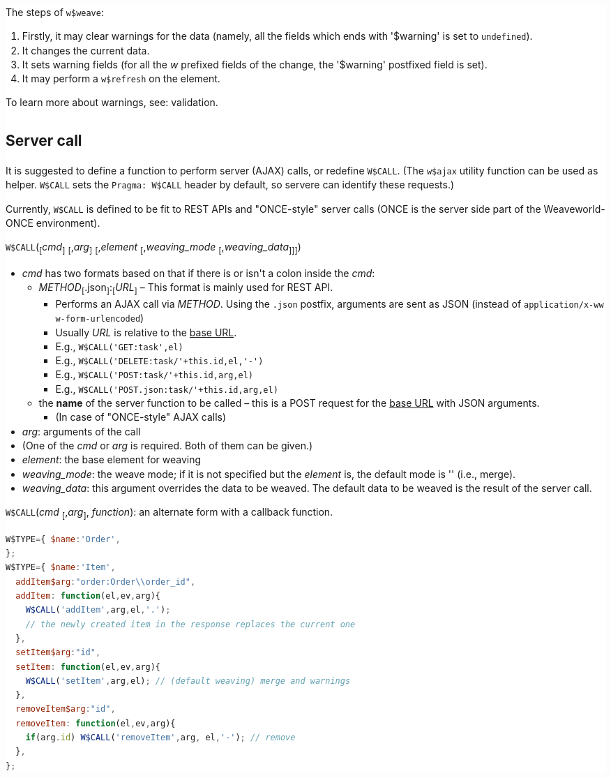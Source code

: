 The steps of `w$weave`:
1. Firstly, it may clear warnings for the data (namely, all the fields which ends with '$warning' is set to `undefined`).
2. It changes the current data.
3. It sets warning fields (for all the _w_ prefixed fields of the change, the '$warning' postfixed field is set).
4. It may perform a `w$refresh` on the element.

To learn more about warnings, see: validation.

## Server call ##

It is suggested to define a function to perform server (AJAX) calls, or redefine `W$CALL`. (The `w$ajax` utility function can be used as helper. `W$CALL` sets the `Pragma: W$CALL` header by default, so servere can identify these requests.)

Currently, `W$CALL` is defined to be fit to REST APIs and "ONCE-style" server calls (ONCE is the server side part of the Weaveworld-ONCE environment).

`W$CALL`(<sub>[</sub>_cmd_<sub>]</sub> <sub>[</sub>,_arg_<sub>]</sub>
     <sub>[</sub>,_element_ <sub>[</sub>,_weaving_mode_ <sub>[</sub>,_weaving_data_<sub>]]]</sub>)
*  _cmd_ has two formats based on that if there is or isn't a colon inside the _cmd_:
    * _METHOD_<sub>[</sub>.json<sub>]</sub>:<sub>[</sub>_URL_<sub>]</sub> – This format is mainly used for REST API.
      * Performs an AJAX call via _METHOD_. Using the `.json` postfix, arguments are sent as JSON (instead of `application/x-www-form-urlencoded`)
      * Usually _URL_ is relative to the [base URL](https://developer.mozilla.org/en-US/docs/Web/HTML/Element/base).
      * E.g., `W$CALL('GET:task',el)`
      * E.g., `W$CALL('DELETE:task/'+this.id,el,'-')`
      * E.g., `W$CALL('POST:task/'+this.id,arg,el)`
      * E.g., `W$CALL('POST.json:task/'+this.id,arg,el)`
    * the **name** of the server function to be called – this is a POST request for the [base URL](https://developer.mozilla.org/en-US/docs/Web/HTML/Element/base) with JSON arguments. 
      * (In case of "ONCE-style" AJAX calls)   
* _arg_: arguments of the call
* (One of the _cmd_ or _arg_ is required. Both of them can be given.)
* _element_: the base element for weaving
* _weaving_mode_: the weave mode; if it is not specified but the _element_ is, the default mode is '' (i.e., merge).
* _weaving_data_: this argument overrides the data to be weaved. The default data to be weaved is the result of the server call.

`W$CALL`(_cmd_ <sub>[</sub>,_arg_<sub>]</sub>, _function_): an alternate form with a callback function.

```js
W$TYPE={ $name:'Order',
};
W$TYPE={ $name:'Item',
  addItem$arg:"order:Order\\order_id",
  addItem: function(el,ev,arg){
    W$CALL('addItem',arg,el,'.'); 
    // the newly created item in the response replaces the current one
  },
  setItem$arg:"id",
  setItem: function(el,ev,arg){
    W$CALL('setItem',arg,el); // (default weaving) merge and warnings
  },
  removeItem$arg:"id",
  removeItem: function(el,ev,arg){
    if(arg.id) W$CALL('removeItem',arg, el,'-'); // remove
  },
};
```
